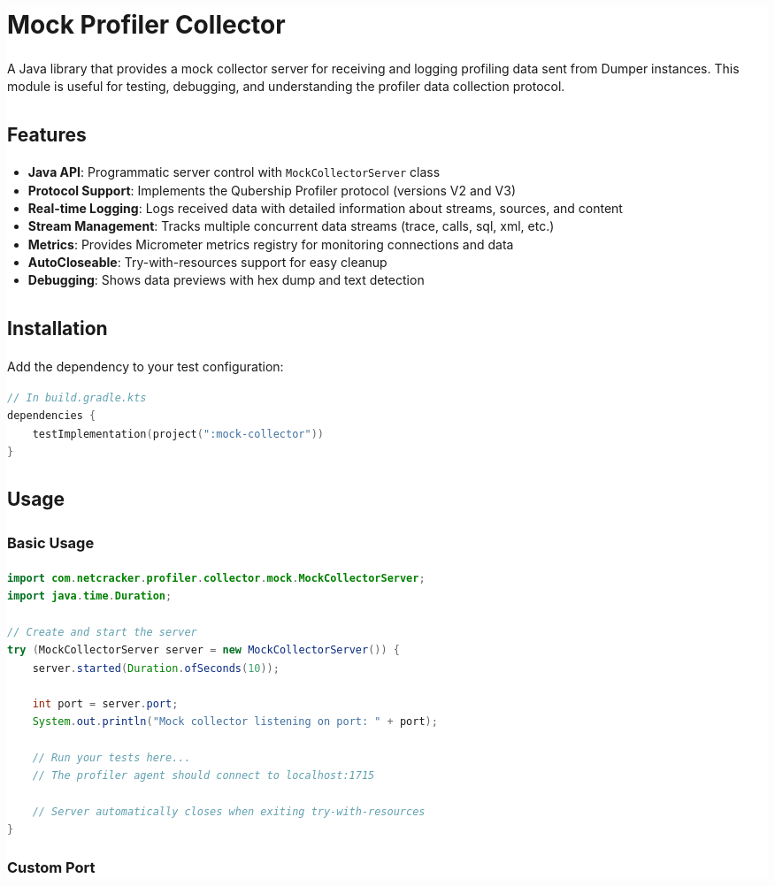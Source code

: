 # Mock Profiler Collector

A Java library that provides a mock collector server for receiving and logging profiling data sent from Dumper instances. This module is useful for testing, debugging, and understanding the profiler data collection protocol.

## Features

- **Java API**: Programmatic server control with `MockCollectorServer` class
- **Protocol Support**: Implements the Qubership Profiler protocol (versions V2 and V3)
- **Real-time Logging**: Logs received data with detailed information about streams, sources, and content
- **Stream Management**: Tracks multiple concurrent data streams (trace, calls, sql, xml, etc.)
- **Metrics**: Provides Micrometer metrics registry for monitoring connections and data
- **AutoCloseable**: Try-with-resources support for easy cleanup
- **Debugging**: Shows data previews with hex dump and text detection

## Installation

Add the dependency to your test configuration:

```kotlin
// In build.gradle.kts
dependencies {
    testImplementation(project(":mock-collector"))
}
```

## Usage

### Basic Usage

```java
import com.netcracker.profiler.collector.mock.MockCollectorServer;
import java.time.Duration;

// Create and start the server
try (MockCollectorServer server = new MockCollectorServer()) {
    server.started(Duration.ofSeconds(10));

    int port = server.port;
    System.out.println("Mock collector listening on port: " + port);

    // Run your tests here...
    // The profiler agent should connect to localhost:1715

    // Server automatically closes when exiting try-with-resources
}
```

### Custom Port
